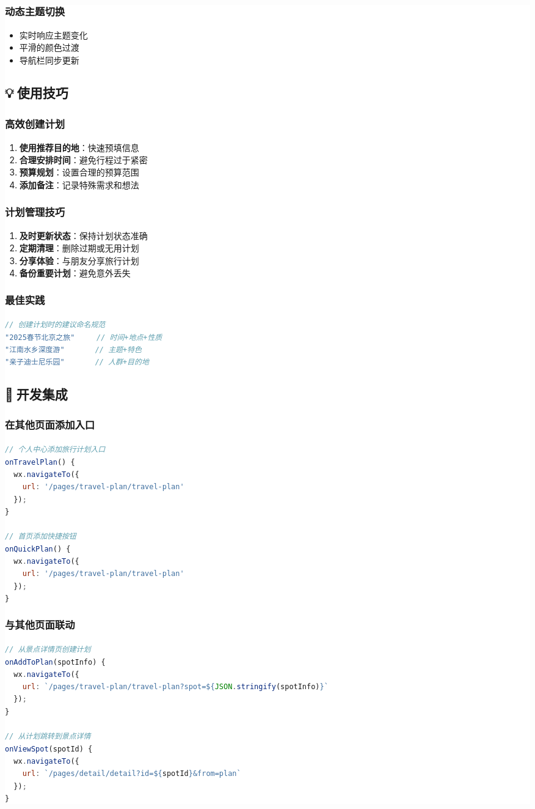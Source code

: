 ### 动态主题切换
- 实时响应主题变化
- 平滑的颜色过渡
- 导航栏同步更新

## 💡 使用技巧

### 高效创建计划
1. **使用推荐目的地**：快速预填信息
2. **合理安排时间**：避免行程过于紧密
3. **预算规划**：设置合理的预算范围
4. **添加备注**：记录特殊需求和想法

### 计划管理技巧
1. **及时更新状态**：保持计划状态准确
2. **定期清理**：删除过期或无用计划
3. **分享体验**：与朋友分享旅行计划
4. **备份重要计划**：避免意外丢失

### 最佳实践
```javascript
// 创建计划时的建议命名规范
"2025春节北京之旅"     // 时间+地点+性质
"江南水乡深度游"       // 主题+特色
"亲子迪士尼乐园"       // 人群+目的地
```

## 🔧 开发集成

### 在其他页面添加入口
```javascript
// 个人中心添加旅行计划入口
onTravelPlan() {
  wx.navigateTo({
    url: '/pages/travel-plan/travel-plan'
  });
}

// 首页添加快捷按钮
onQuickPlan() {
  wx.navigateTo({
    url: '/pages/travel-plan/travel-plan'
  });
}
```

### 与其他页面联动
```javascript
// 从景点详情页创建计划
onAddToPlan(spotInfo) {
  wx.navigateTo({
    url: `/pages/travel-plan/travel-plan?spot=${JSON.stringify(spotInfo)}`
  });
}

// 从计划跳转到景点详情
onViewSpot(spotId) {
  wx.navigateTo({
    url: `/pages/detail/detail?id=${spotId}&from=plan`
  });
}
```